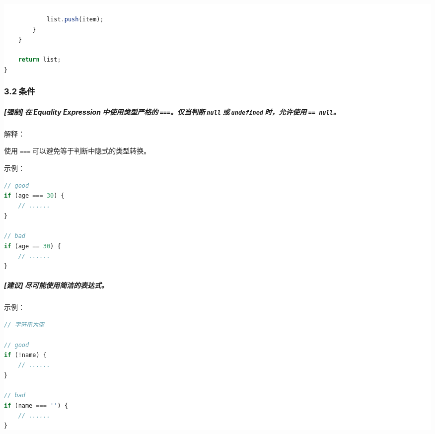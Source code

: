 ```javascript

            list.push(item);
        }
    }

    return list;
}
```






### 3.2 条件


##### [强制] 在 Equality Expression 中使用类型严格的 `===`。仅当判断 `null` 或 `undefined` 时，允许使用 `== null`。

解释：

使用 `===` 可以避免等于判断中隐式的类型转换。


示例：

```javascript
// good
if (age === 30) {
    // ......
}

// bad
if (age == 30) {
    // ......
}
```

##### [建议] 尽可能使用简洁的表达式。


示例：

```javascript
// 字符串为空

// good
if (!name) {
    // ......
}

// bad
if (name === '') {
    // ......
}
```

